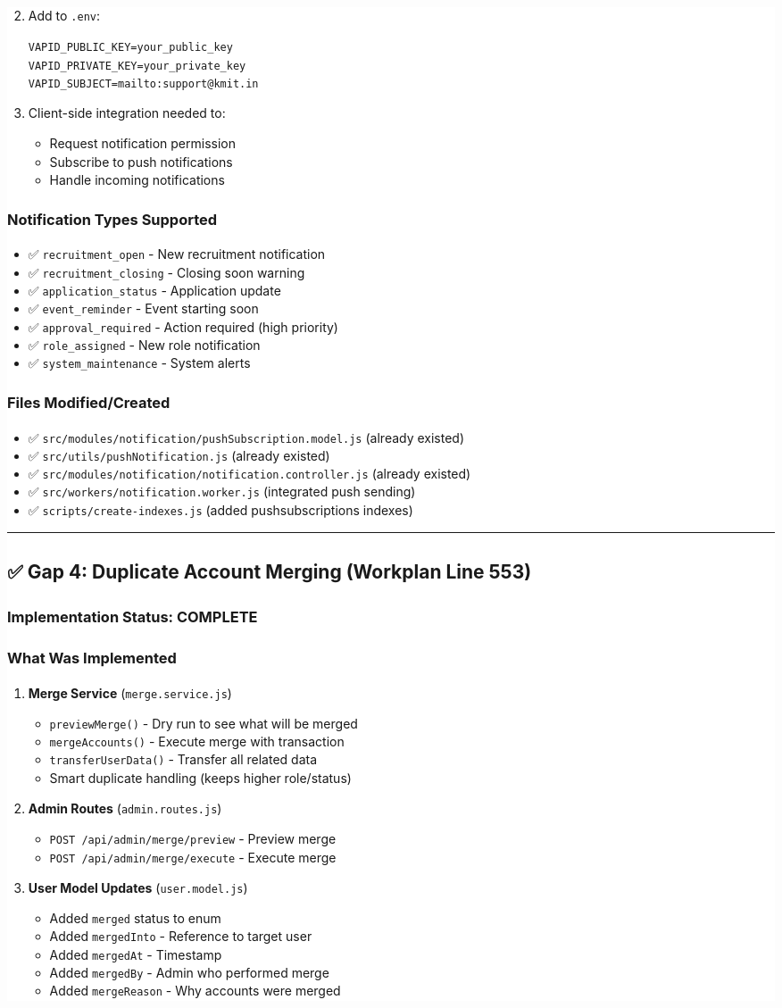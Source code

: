 2. Add to `.env`:
   ```env
   VAPID_PUBLIC_KEY=your_public_key
   VAPID_PRIVATE_KEY=your_private_key
   VAPID_SUBJECT=mailto:support@kmit.in
   ```

3. Client-side integration needed to:
   - Request notification permission
   - Subscribe to push notifications
   - Handle incoming notifications

### Notification Types Supported

- ✅ `recruitment_open` - New recruitment notification
- ✅ `recruitment_closing` - Closing soon warning
- ✅ `application_status` - Application update
- ✅ `event_reminder` - Event starting soon
- ✅ `approval_required` - Action required (high priority)
- ✅ `role_assigned` - New role notification
- ✅ `system_maintenance` - System alerts

### Files Modified/Created

- ✅ `src/modules/notification/pushSubscription.model.js` (already existed)
- ✅ `src/utils/pushNotification.js` (already existed)
- ✅ `src/modules/notification/notification.controller.js` (already existed)
- ✅ `src/workers/notification.worker.js` (integrated push sending)
- ✅ `scripts/create-indexes.js` (added pushsubscriptions indexes)

---

## ✅ Gap 4: Duplicate Account Merging (Workplan Line 553)

### Implementation Status: COMPLETE

### What Was Implemented

1. **Merge Service** (`merge.service.js`)
   - `previewMerge()` - Dry run to see what will be merged
   - `mergeAccounts()` - Execute merge with transaction
   - `transferUserData()` - Transfer all related data
   - Smart duplicate handling (keeps higher role/status)

2. **Admin Routes** (`admin.routes.js`)
   - `POST /api/admin/merge/preview` - Preview merge
   - `POST /api/admin/merge/execute` - Execute merge

3. **User Model Updates** (`user.model.js`)
   - Added `merged` status to enum
   - Added `mergedInto` - Reference to target user
   - Added `mergedAt` - Timestamp
   - Added `mergedBy` - Admin who performed merge
   - Added `mergeReason` - Why accounts were merged
